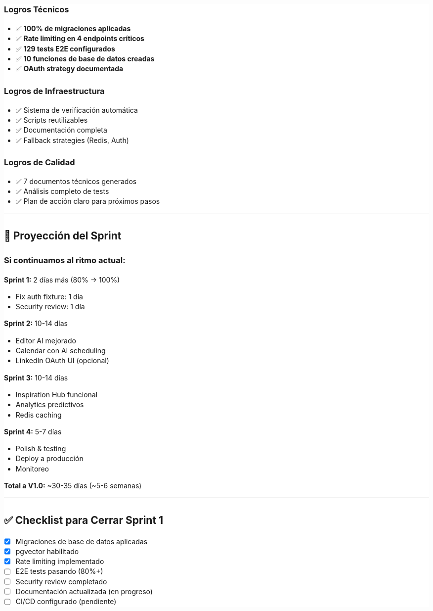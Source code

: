 ### Logros Técnicos
- ✅ **100% de migraciones aplicadas**
- ✅ **Rate limiting en 4 endpoints críticos**
- ✅ **129 tests E2E configurados**
- ✅ **10 funciones de base de datos creadas**
- ✅ **OAuth strategy documentada**

### Logros de Infraestructura
- ✅ Sistema de verificación automática
- ✅ Scripts reutilizables
- ✅ Documentación completa
- ✅ Fallback strategies (Redis, Auth)

### Logros de Calidad
- ✅ 7 documentos técnicos generados
- ✅ Análisis completo de tests
- ✅ Plan de acción claro para próximos pasos

---

## 🔮 Proyección del Sprint

### Si continuamos al ritmo actual:

**Sprint 1:** 2 días más (80% → 100%)
- Fix auth fixture: 1 día
- Security review: 1 día

**Sprint 2:** 10-14 días
- Editor AI mejorado
- Calendar con AI scheduling
- LinkedIn OAuth UI (opcional)

**Sprint 3:** 10-14 días
- Inspiration Hub funcional
- Analytics predictivos
- Redis caching

**Sprint 4:** 5-7 días
- Polish & testing
- Deploy a producción
- Monitoreo

**Total a V1.0:** ~30-35 días (~5-6 semanas)

---

## ✅ Checklist para Cerrar Sprint 1

- [x] Migraciones de base de datos aplicadas
- [x] pgvector habilitado
- [x] Rate limiting implementado
- [ ] E2E tests pasando (80%+)
- [ ] Security review completado
- [ ] Documentación actualizada (en progreso)
- [ ] CI/CD configurado (pendiente)
